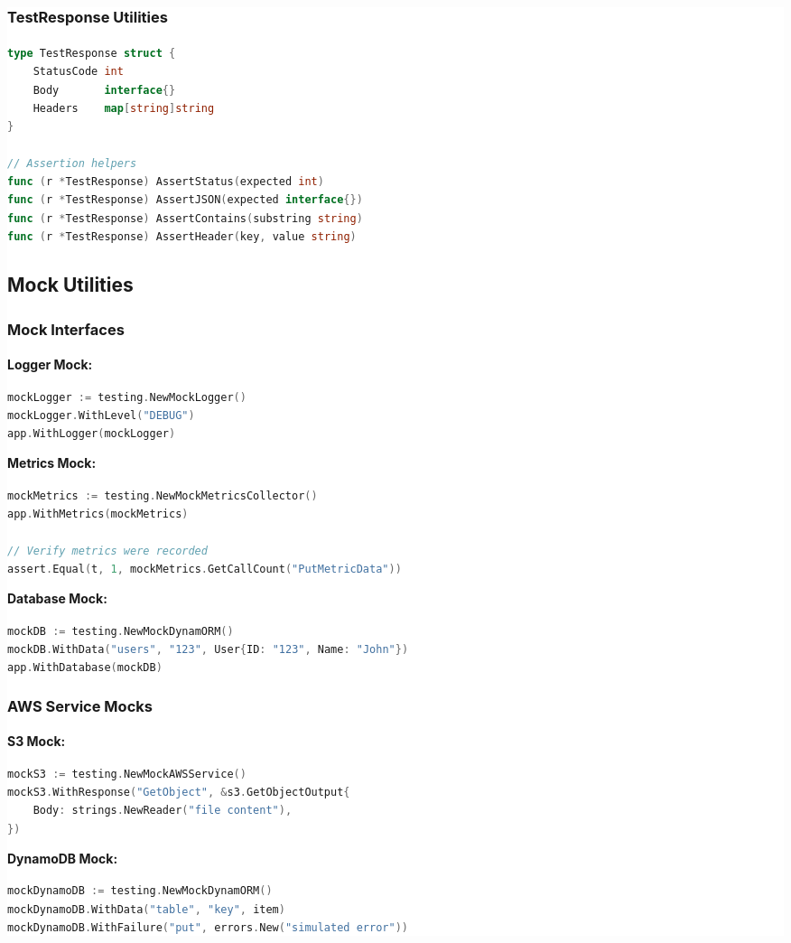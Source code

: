 ### TestResponse Utilities

```go
type TestResponse struct {
    StatusCode int
    Body       interface{}
    Headers    map[string]string
}

// Assertion helpers
func (r *TestResponse) AssertStatus(expected int)
func (r *TestResponse) AssertJSON(expected interface{})
func (r *TestResponse) AssertContains(substring string)
func (r *TestResponse) AssertHeader(key, value string)
```

## Mock Utilities

### Mock Interfaces

**Logger Mock:**
```go
mockLogger := testing.NewMockLogger()
mockLogger.WithLevel("DEBUG")
app.WithLogger(mockLogger)
```

**Metrics Mock:**
```go
mockMetrics := testing.NewMockMetricsCollector()
app.WithMetrics(mockMetrics)

// Verify metrics were recorded
assert.Equal(t, 1, mockMetrics.GetCallCount("PutMetricData"))
```

**Database Mock:**
```go
mockDB := testing.NewMockDynamORM()
mockDB.WithData("users", "123", User{ID: "123", Name: "John"})
app.WithDatabase(mockDB)
```

### AWS Service Mocks

**S3 Mock:**
```go
mockS3 := testing.NewMockAWSService()
mockS3.WithResponse("GetObject", &s3.GetObjectOutput{
    Body: strings.NewReader("file content"),
})
```

**DynamoDB Mock:**
```go
mockDynamoDB := testing.NewMockDynamORM()
mockDynamoDB.WithData("table", "key", item)
mockDynamoDB.WithFailure("put", errors.New("simulated error"))
```
